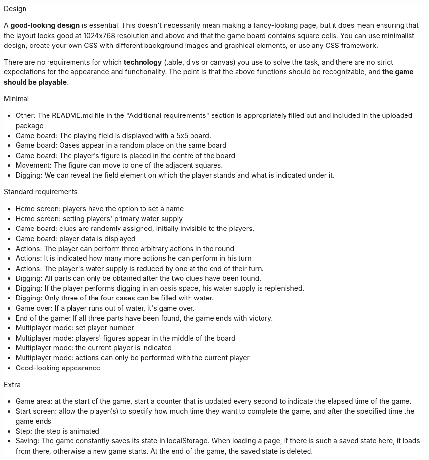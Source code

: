 Design 

A **good-looking design** is essential. This doesn't necessarily mean making a fancy-looking page, but it does mean ensuring that the layout looks good at 1024x768 resolution and above and that the game board contains square cells. You can use minimalist design, create your own CSS with different background images and graphical elements, or use any CSS framework. 

There are no requirements for which **technology** (table, divs or canvas) you use to solve the task, and there are no strict expectations for the appearance and functionality. The point is that the above functions should be recognizable, and **the game should be playable**. 


Minimal

- Other: The README.md file in the "Additional requirements" section is appropriately filled out and included in the uploaded package
- Game board: The playing field is displayed with a 5x5 board. 
- Game board: Oases appear in a random place on the same board 
- Game board: The player's figure is placed in the centre of the board 
- Movement: The figure can move to one of the adjacent squares. 
- Digging: We can reveal the field element on which the player stands and what is indicated under it. 

Standard requirements 

- Home screen: players have the option to set a name 
- Home screen: setting players' primary water supply 
- Game board: clues are randomly assigned, initially invisible to the players. 
- Game board: player data is displayed 
- Actions: The player can perform three arbitrary actions in the round 
- Actions: It is indicated how many more actions he can perform in his turn 
- Actions: The player's water supply is reduced by one at the end of their turn. 
- Digging: All parts can only be obtained after the two clues have been found. 
- Digging: If the player performs digging in an oasis space, his water supply is replenished. 
- Digging: Only three of the four oases can be filled with water. 
- Game over: If a player runs out of water, it's game over.
- End of the game: If all three parts have been found, the game ends with victory.
- Multiplayer mode: set player number 
- Multiplayer mode: players' figures appear in the middle of the board 
- Multiplayer mode: the current player is indicated  
- Multiplayer mode: actions can only be performed with the current player
- Good-looking appearance 

Extra

- Game area: at the start of the game, start a counter that is updated every second to indicate the elapsed time of the game.  
- Start screen: allow the player(s) to specify how much time they want to complete the game, and after the specified time the game ends 
- Step: the step is animated 
- Saving: The game constantly saves its state in localStorage. When loading a page, if there is such a saved state here, it loads from there, otherwise a new game starts. At the end of the game, the saved state is deleted.  
